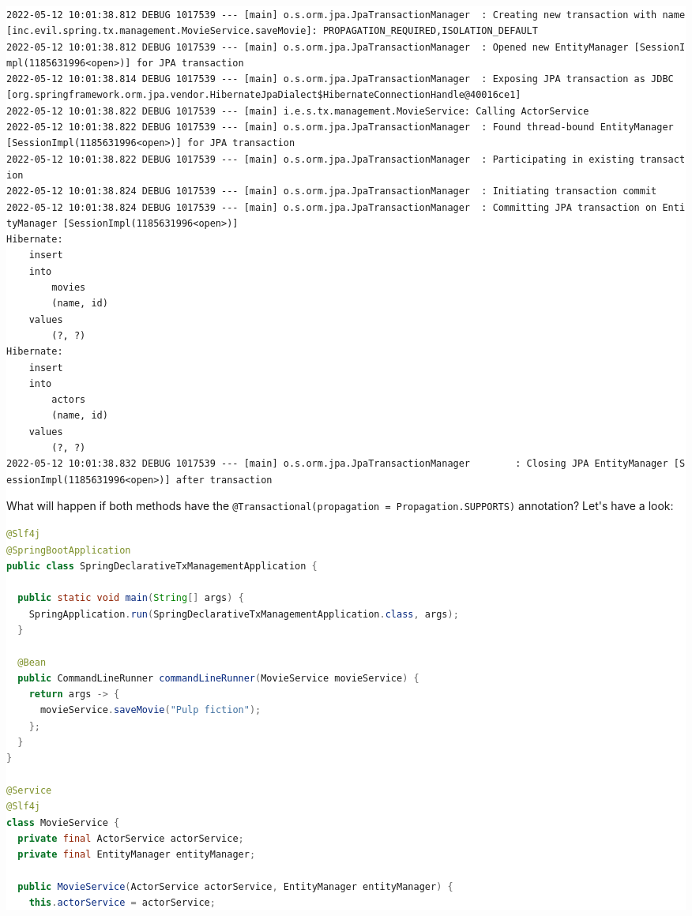 ```
2022-05-12 10:01:38.812 DEBUG 1017539 --- [main] o.s.orm.jpa.JpaTransactionManager  : Creating new transaction with name [inc.evil.spring.tx.management.MovieService.saveMovie]: PROPAGATION_REQUIRED,ISOLATION_DEFAULT
2022-05-12 10:01:38.812 DEBUG 1017539 --- [main] o.s.orm.jpa.JpaTransactionManager  : Opened new EntityManager [SessionImpl(1185631996<open>)] for JPA transaction
2022-05-12 10:01:38.814 DEBUG 1017539 --- [main] o.s.orm.jpa.JpaTransactionManager  : Exposing JPA transaction as JDBC [org.springframework.orm.jpa.vendor.HibernateJpaDialect$HibernateConnectionHandle@40016ce1]
2022-05-12 10:01:38.822 DEBUG 1017539 --- [main] i.e.s.tx.management.MovieService: Calling ActorService
2022-05-12 10:01:38.822 DEBUG 1017539 --- [main] o.s.orm.jpa.JpaTransactionManager  : Found thread-bound EntityManager [SessionImpl(1185631996<open>)] for JPA transaction
2022-05-12 10:01:38.822 DEBUG 1017539 --- [main] o.s.orm.jpa.JpaTransactionManager  : Participating in existing transaction
2022-05-12 10:01:38.824 DEBUG 1017539 --- [main] o.s.orm.jpa.JpaTransactionManager  : Initiating transaction commit
2022-05-12 10:01:38.824 DEBUG 1017539 --- [main] o.s.orm.jpa.JpaTransactionManager  : Committing JPA transaction on EntityManager [SessionImpl(1185631996<open>)]
Hibernate: 
    insert 
    into
        movies
        (name, id) 
    values
        (?, ?)
Hibernate: 
    insert 
    into
        actors
        (name, id) 
    values
        (?, ?)
2022-05-12 10:01:38.832 DEBUG 1017539 --- [main] o.s.orm.jpa.JpaTransactionManager        : Closing JPA EntityManager [SessionImpl(1185631996<open>)] after transaction
```

What will happen if both methods have the `@Transactional(propagation = Propagation.SUPPORTS)` annotation? Let's have a look:

```java
@Slf4j
@SpringBootApplication
public class SpringDeclarativeTxManagementApplication {

  public static void main(String[] args) {
    SpringApplication.run(SpringDeclarativeTxManagementApplication.class, args);
  }

  @Bean
  public CommandLineRunner commandLineRunner(MovieService movieService) {
    return args -> {
      movieService.saveMovie("Pulp fiction");
    };
  }
}

@Service
@Slf4j
class MovieService {
  private final ActorService actorService;
  private final EntityManager entityManager;

  public MovieService(ActorService actorService, EntityManager entityManager) {
    this.actorService = actorService;
```